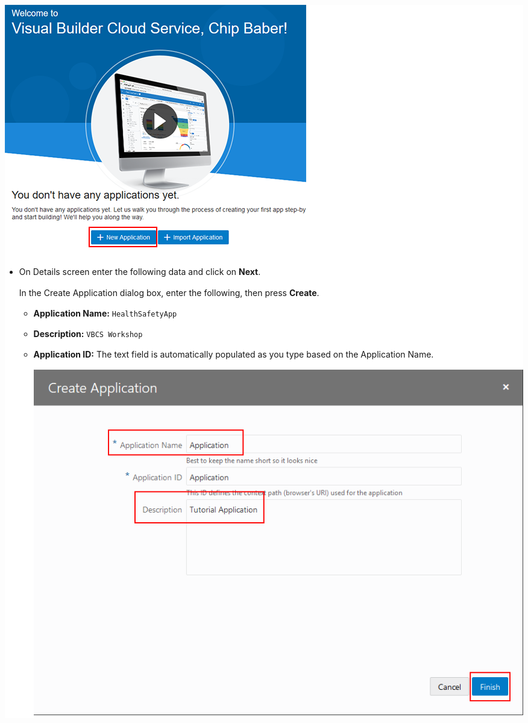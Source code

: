   ![](images/200/image003.png)

- On Details screen enter the following data and click on **Next**.

  In the Create Application dialog box, enter the following, then press **Create**.

  - **Application Name:** ```HealthSafetyApp```
  - **Description:** ```VBCS Workshop```
  - **Application ID:** The text field is automatically populated as you type based on the Application Name.

    ![](images/200/image005.png)
